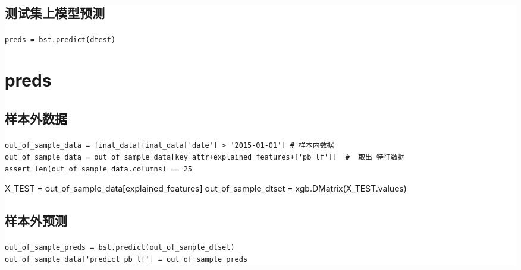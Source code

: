 ## 测试集上模型预测
    preds = bst.predict(dtest)  
# preds

## 样本外数据 
    out_of_sample_data = final_data[final_data['date'] > '2015-01-01'] # 样本内数据
    out_of_sample_data = out_of_sample_data[key_attr+explained_features+['pb_lf']]  #  取出 特征数据
    assert len(out_of_sample_data.columns) == 25

X_TEST = out_of_sample_data[explained_features]
    out_of_sample_dtset = xgb.DMatrix(X_TEST.values) 

## 样本外预测
    out_of_sample_preds = bst.predict(out_of_sample_dtset)
    out_of_sample_data['predict_pb_lf'] = out_of_sample_preds
